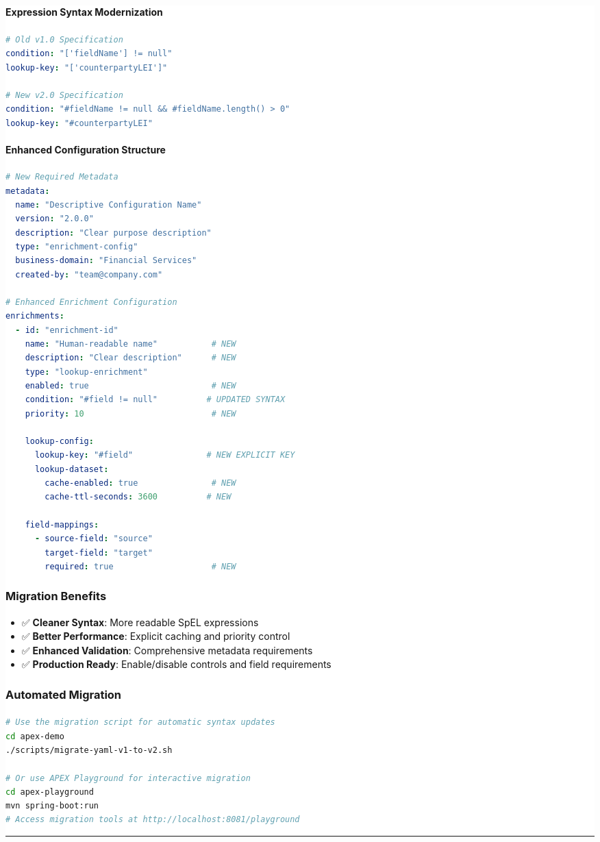 #### **Expression Syntax Modernization**
```yaml
# Old v1.0 Specification
condition: "['fieldName'] != null"
lookup-key: "['counterpartyLEI']"

# New v2.0 Specification
condition: "#fieldName != null && #fieldName.length() > 0"
lookup-key: "#counterpartyLEI"
```

#### **Enhanced Configuration Structure**
```yaml
# New Required Metadata
metadata:
  name: "Descriptive Configuration Name"
  version: "2.0.0"
  description: "Clear purpose description"
  type: "enrichment-config"
  business-domain: "Financial Services"
  created-by: "team@company.com"

# Enhanced Enrichment Configuration
enrichments:
  - id: "enrichment-id"
    name: "Human-readable name"           # NEW
    description: "Clear description"      # NEW
    type: "lookup-enrichment"
    enabled: true                         # NEW
    condition: "#field != null"          # UPDATED SYNTAX
    priority: 10                          # NEW

    lookup-config:
      lookup-key: "#field"               # NEW EXPLICIT KEY
      lookup-dataset:
        cache-enabled: true               # NEW
        cache-ttl-seconds: 3600          # NEW

    field-mappings:
      - source-field: "source"
        target-field: "target"
        required: true                    # NEW
```

### **Migration Benefits**
- ✅ **Cleaner Syntax**: More readable SpEL expressions
- ✅ **Better Performance**: Explicit caching and priority control
- ✅ **Enhanced Validation**: Comprehensive metadata requirements
- ✅ **Production Ready**: Enable/disable controls and field requirements

### **Automated Migration**
```bash
# Use the migration script for automatic syntax updates
cd apex-demo
./scripts/migrate-yaml-v1-to-v2.sh

# Or use APEX Playground for interactive migration
cd apex-playground
mvn spring-boot:run
# Access migration tools at http://localhost:8081/playground
```

---